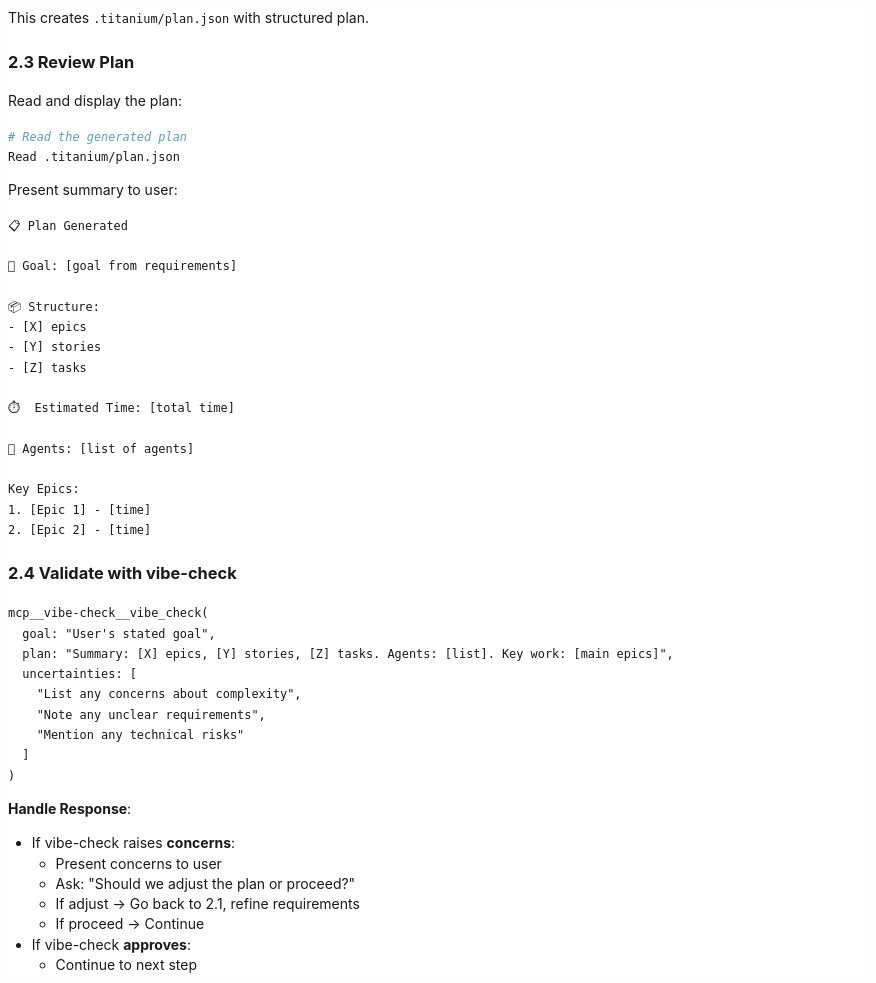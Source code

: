 This creates `.titanium/plan.json` with structured plan.

### 2.3 Review Plan

Read and display the plan:

```bash
# Read the generated plan
Read .titanium/plan.json
```

Present summary to user:
```
📋 Plan Generated

🎯 Goal: [goal from requirements]

📦 Structure:
- [X] epics
- [Y] stories
- [Z] tasks

⏱️  Estimated Time: [total time]

🤖 Agents: [list of agents]

Key Epics:
1. [Epic 1] - [time]
2. [Epic 2] - [time]
```

### 2.4 Validate with vibe-check

```
mcp__vibe-check__vibe_check(
  goal: "User's stated goal",
  plan: "Summary: [X] epics, [Y] stories, [Z] tasks. Agents: [list]. Key work: [main epics]",
  uncertainties: [
    "List any concerns about complexity",
    "Note any unclear requirements",
    "Mention any technical risks"
  ]
)
```

**Handle Response**:
- If vibe-check raises **concerns**:
  - Present concerns to user
  - Ask: "Should we adjust the plan or proceed?"
  - If adjust → Go back to 2.1, refine requirements
  - If proceed → Continue
- If vibe-check **approves**:
  - Continue to next step


[Task 1]: @code-reviewer
[Task 2]: @security-scanner
[Task 3]: @tdd-specialist
